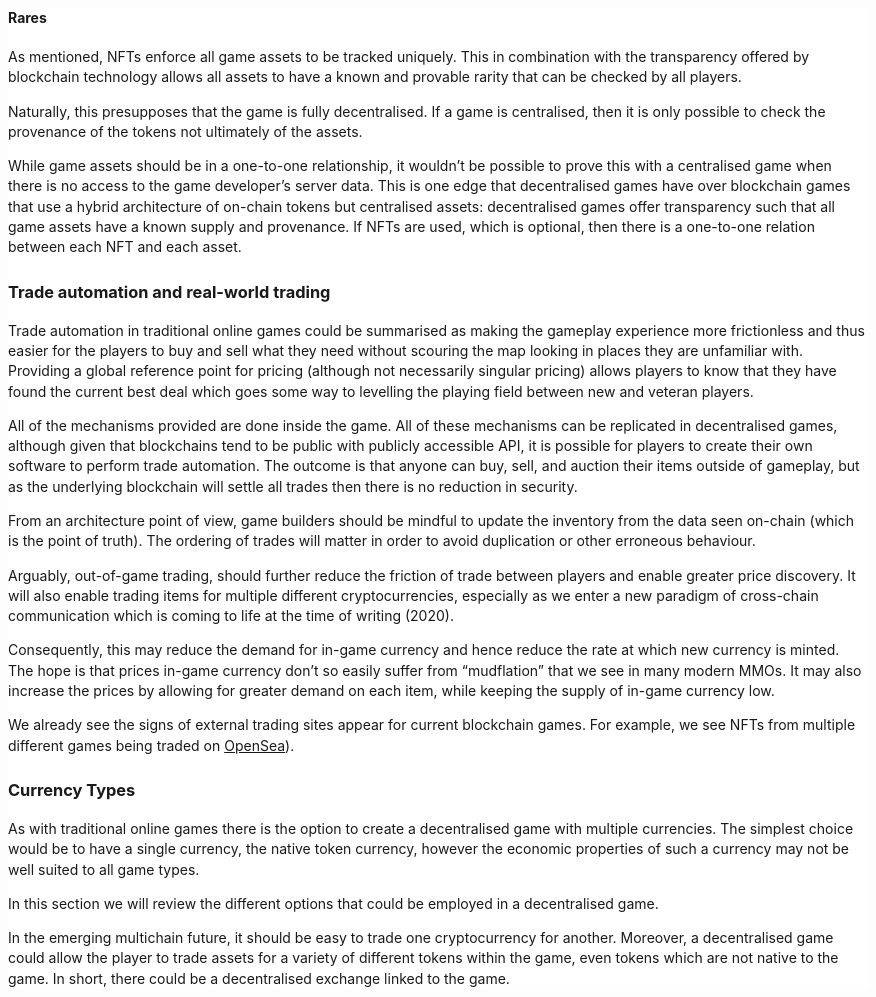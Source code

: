 #### Rares
As mentioned, NFTs enforce all game assets to be tracked uniquely. This in combination with the transparency offered by blockchain technology allows all assets to have a known and provable rarity that can be checked by all players. 

Naturally, this presupposes that the game is fully decentralised. If a game is centralised, then it is only possible to check the provenance of the tokens not ultimately of the assets.

While game assets should be in a one-to-one relationship, it wouldn’t be possible to prove this with a centralised game when there is no access to the game developer’s server data. This is one edge that decentralised games have over blockchain games that use a hybrid architecture of on-chain tokens but centralised assets: decentralised games offer transparency such that all game assets have a known supply and provenance. If NFTs are used, which is optional, then there is a one-to-one relation between each NFT and each asset.


### Trade automation and real-world trading
Trade automation in traditional online games could be summarised as making the gameplay experience more frictionless and thus easier for the players to buy and sell what they need without scouring the map looking in places they are unfamiliar with. Providing a global reference point for pricing (although not necessarily singular pricing) allows players to know that they have found the current best deal which goes some way to levelling the playing field between new and veteran players.

All of the mechanisms provided are done inside the game. All of these mechanisms can be replicated in decentralised games, although given that blockchains tend to be public with publicly accessible API, it is possible for players to create their own software to perform trade automation. The outcome is that anyone can buy, sell, and auction their items outside of gameplay, but as the underlying blockchain will settle all trades then there is no reduction in security.

From an architecture point of view, game builders should be mindful to update the inventory from the data seen on-chain (which is the point of truth). The ordering of trades will matter in order to avoid duplication or other erroneous behaviour.

Arguably, out-of-game trading, should further reduce the friction of trade between players and enable greater price discovery. It will also enable trading items for multiple different cryptocurrencies, especially as we enter a new paradigm of cross-chain communication which is coming to life at the time of writing (2020).

Consequently, this may reduce the demand for in-game currency and hence reduce the rate at which new currency is minted. The hope is that prices in-game currency don’t so easily suffer from “mudflation” that we see in many modern MMOs. It may also increase the prices by allowing for greater demand on each item, while keeping the supply of in-game currency low.

We already see the signs of external trading sites appear for current blockchain games. For example, we see NFTs from multiple different games being traded on [OpenSea](http://opensea.io/)).

### Currency Types
As with traditional online games there is the option to create a decentralised game with multiple currencies. The simplest choice would be to have a single currency, the native token currency, however the economic properties of such a currency may not be well suited to all game types.

In this section we will review the different options that could be employed in a decentralised game.

In the emerging multichain future, it should be easy to trade one cryptocurrency for another. Moreover, a decentralised game could allow the player to trade assets for a variety of different tokens within the game, even tokens which are not native to the game. In short, there could be a decentralised exchange linked to the game.
